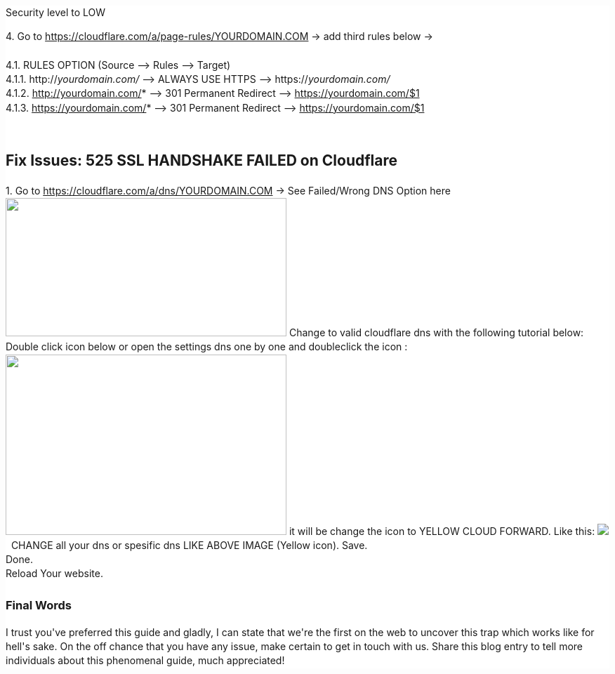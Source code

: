 Security level to LOW</div><div>4. Go to https://cloudflare.com/a/page-rules/YOURDOMAIN.COM -&gt; add third rules below -&gt;</div><div><br></div><div>4.1. RULES OPTION (Source --&gt; Rules --&gt; Target)</div><div>4.1.1. http://*yourdomain.com/* --&gt; ALWAYS USE HTTPS --&gt; https://*yourdomain.com/*</div><div>4.1.2. http://yourdomain.com/* --&gt; 301 Permanent Redirect --&gt; https://yourdomain.com/$1</div><div>4.1.3. https://yourdomain.com/* --&gt; 301 Permanent Redirect --&gt; https://yourdomain.com/$1</div><div><br></div><div><h2>Fix Issues: 525 SSL HANDSHAKE FAILED on Cloudflare</h2></div><div>1. Go to https://cloudflare.com/a/dns/YOURDOMAIN.COM -&gt; See Failed/Wrong DNS Option here<br><img height="197" src="https://encrypted-tbn1.gstatic.com/images?q=tbn:ANd9GcQHq-sYEQ0GH-IRiuBxBqF01Wn2u4DCZUjX2acdHc8SpJhflvL9f2DlbtNb0A" width="400">&nbsp;Change to valid cloudflare dns with the following tutorial below:<br>Double click icon below or open the settings dns one by one and doubleclick the icon :&nbsp;<img height="257" src="https://lh4.googleusercontent.com/proxy/kqV9uHVHYtVeKvHgVvJscuzK42lc35c4Xm3izZuT0BB0UZ1615EueZnaC3WM5UAeyfzDrDkLgD30wExn02_lMuUJgzYYKula-_cWK3TDtcafKNGk=w478-h308-nc" width="400">&nbsp;it will be change the icon to YELLOW CLOUD FORWARD. Like this:&nbsp;<img src="https://encrypted-tbn3.gstatic.com/images?q=tbn:ANd9GcTHCAy08DKiNzySz0D2QZhBip4whPJJbwvTsWD03-9cMtItTz7PbUjSu6fb">&nbsp; CHANGE all your dns or spesific dns LIKE ABOVE IMAGE (Yellow icon). Save.<br>Done.<br>Reload Your website.</div><h3>Final Words<br>        </h3>I trust you've preferred this guide and gladly, I can state that we're the first on the web to uncover this trap which works like for hell's sake. On the off chance that you have any issue, make certain to get in touch with us. Share this blog entry to tell more individuals about this phenomenal guide, much appreciated!</div></div>